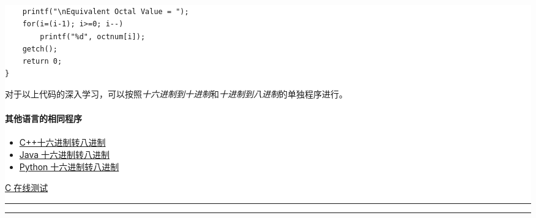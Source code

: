 ```
    printf("\nEquivalent Octal Value = ");
    for(i=(i-1); i>=0; i--)
        printf("%d", octnum[i]);
    getch();
    return 0;
}
```

对于以上代码的深入学习，可以按照*十六进制到十进制*和*十进制到八进制*的单独程序进行。

#### 其他语言的相同程序

*   [C++十六进制转八进制](/cpp/program/cpp-program-convert-hexadecimal-to-octal.htm)
*   [Java 十六进制转八进制](/java/program/java-program-convert-hexadecimal-to-octal.htm)
*   [Python 十六进制转八进制](/python/program/python-program-convert-hexadecimal-to-octal.htm)

[C 在线测试](/exam/showtest.php?subid=2)

* * *

* * *